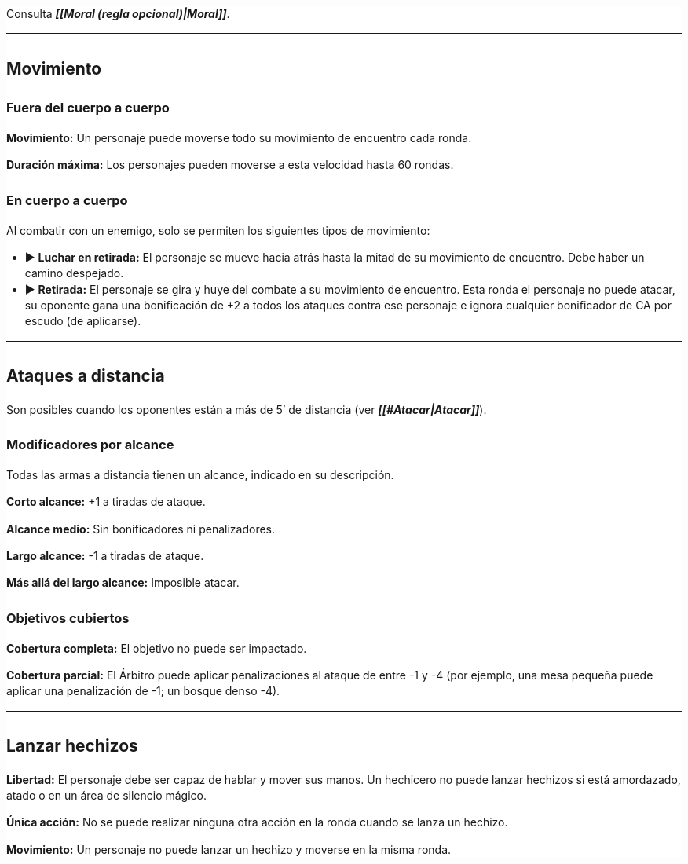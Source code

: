 Consulta **_[[Moral (regla opcional)|Moral]]_**.

---
## Movimiento
### Fuera del cuerpo a cuerpo

**Movimiento:** Un personaje puede moverse todo su movimiento de encuentro cada ronda.

**Duración máxima:** Los personajes pueden moverse a esta velocidad hasta 60 rondas.

### En cuerpo a cuerpo

Al combatir con un enemigo, solo se permiten los siguientes tipos de movimiento: 

- ▶ **Luchar en retirada:** El personaje se mueve hacia atrás hasta la mitad de su movimiento de encuentro. Debe haber un camino despejado. 
- ▶ **Retirada:** El personaje se gira y huye del combate a su movimiento de encuentro. Esta ronda el personaje no puede atacar, su oponente gana una bonificación de +2 a todos los ataques contra ese personaje e ignora cualquier bonificador de CA por escudo (de aplicarse).

---
## Ataques a distancia

Son posibles cuando los oponentes están a más de 5’ de distancia (ver **_[[#Atacar|Atacar]]_**).

### Modificadores por alcance

Todas las armas a distancia tienen un alcance, indicado en su descripción.

**Corto alcance:** +1 a tiradas de ataque.

**Alcance medio:** Sin bonificadores ni penalizadores.

**Largo alcance:** -1 a tiradas de ataque.

**Más allá del largo alcance:** Imposible atacar.

### Objetivos cubiertos

**Cobertura completa:** El objetivo no puede ser impactado.

**Cobertura parcial:** El Árbitro puede aplicar penalizaciones al ataque de entre -1 y -4 (por ejemplo, una mesa pequeña puede aplicar una penalización de -1; un bosque denso -4).

---
## Lanzar hechizos

**Libertad:** El personaje debe ser capaz de hablar y mover sus manos. Un hechicero no puede lanzar hechizos si está amordazado, atado o en un área de silencio mágico.

**Única acción:** No se puede realizar ninguna otra acción en la ronda cuando se lanza un hechizo.

**Movimiento:** Un personaje no puede lanzar un hechizo y moverse en la misma ronda.
